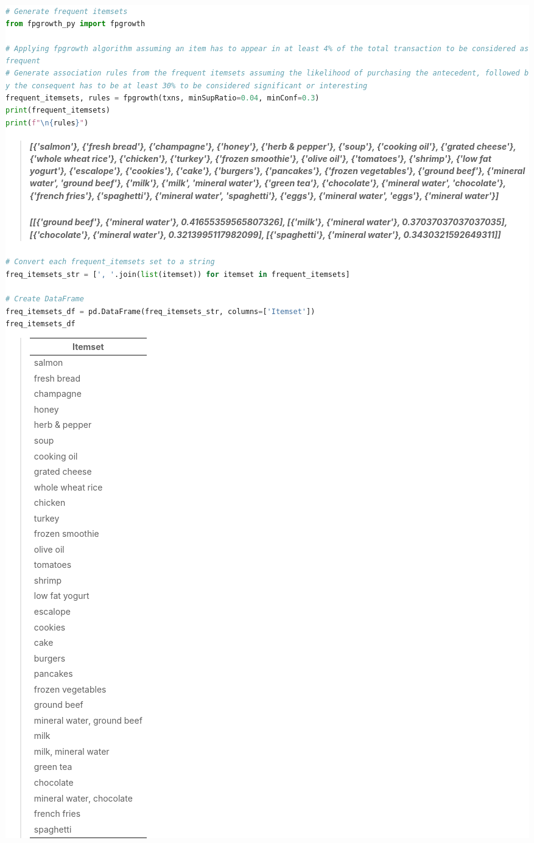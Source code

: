 ```python
# Generate frequent itemsets
from fpgrowth_py import fpgrowth

# Applying fpgrowth algorithm assuming an item has to appear in at least 4% of the total transaction to be considered as frequent
# Generate association rules from the frequent itemsets assuming the likelihood of purchasing the antecedent, followed by the consequent has to be at least 30% to be considered significant or interesting 
frequent_itemsets, rules = fpgrowth(txns, minSupRatio=0.04, minConf=0.3)
print(frequent_itemsets)
print(f"\n{rules}")
```
> ##### [{'salmon'}, {'fresh bread'}, {'champagne'}, {'honey'}, {'herb & pepper'}, {'soup'}, {'cooking oil'}, {'grated cheese'}, {'whole wheat rice'}, {'chicken'}, {'turkey'}, {'frozen smoothie'}, {'olive oil'}, {'tomatoes'}, {'shrimp'}, {'low fat yogurt'}, {'escalope'}, {'cookies'}, {'cake'}, {'burgers'}, {'pancakes'}, {'frozen vegetables'}, {'ground beef'}, {'mineral water', 'ground beef'}, {'milk'}, {'milk', 'mineral water'}, {'green tea'}, {'chocolate'}, {'mineral water', 'chocolate'}, {'french fries'}, {'spaghetti'}, {'mineral water', 'spaghetti'}, {'eggs'}, {'mineral water', 'eggs'}, {'mineral water'}]
> ##### [[{'ground beef'}, {'mineral water'}, 0.41655359565807326], [{'milk'}, {'mineral water'}, 0.37037037037037035], [{'chocolate'}, {'mineral water'}, 0.3213995117982099], [{'spaghetti'}, {'mineral water'}, 0.3430321592649311]]

```python
# Convert each frequent_itemsets set to a string
freq_itemsets_str = [', '.join(list(itemset)) for itemset in frequent_itemsets]

# Create DataFrame
freq_itemsets_df = pd.DataFrame(freq_itemsets_str, columns=['Itemset'])
freq_itemsets_df
```
> | Itemset                    |
> | -------------------------- |
> | salmon                     |
> | fresh bread                |
> | champagne                  |
> | honey                      |
> | herb & pepper              |
> | soup                       |
> | cooking oil                |
> | grated cheese              |
> | whole wheat rice           |
> | chicken                    |
> | turkey                     |
> | frozen smoothie            |
> | olive oil                  |
> | tomatoes                   |
> | shrimp                     |
> | low fat yogurt             |
> | escalope                   |
> | cookies                    |
> | cake                       |
> | burgers                    |
> | pancakes                   |
> | frozen vegetables          |
> | ground beef                |
> | mineral water, ground beef |
> | milk                       |
> | milk, mineral water        |
> | green tea                  |
> | chocolate                  |
> | mineral water, chocolate   |
> | french fries               |
> | spaghetti                  |